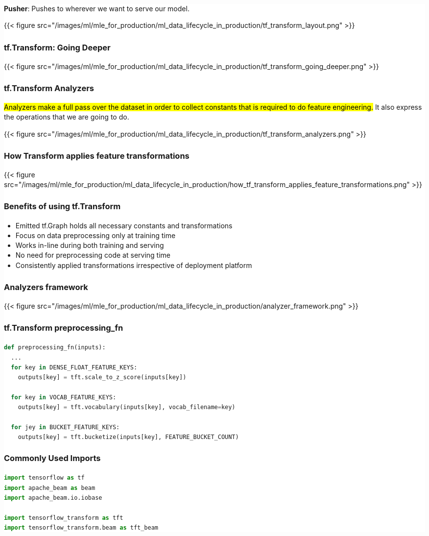 **Pusher**: Pushes to wherever we want to serve our model.

{{< figure src="/images/ml/mle_for_production/ml_data_lifecycle_in_production/tf_transform_layout.png" >}}

### tf.Transform: Going Deeper
{{< figure src="/images/ml/mle_for_production/ml_data_lifecycle_in_production/tf_transform_going_deeper.png" >}}

### tf.Transform Analyzers

<mark class="y">Analyzers make a full pass over the dataset in order to collect constants that is required to do feature engineering.</mark> It also express the operations that we are going to do.

{{< figure src="/images/ml/mle_for_production/ml_data_lifecycle_in_production/tf_transform_analyzers.png" >}}

### How Transform applies feature transformations

{{< figure src="/images/ml/mle_for_production/ml_data_lifecycle_in_production/how_tf_transform_applies_feature_transformations.png" >}}

### Benefits of using tf.Transform

- Emitted tf.Graph holds all necessary constants and transformations
- Focus on data preprocessing only at training time
- Works in-line during both training and serving
- No need for preprocessing code at serving time
- Consistently applied transformations irrespective of deployment platform

### Analyzers framework
{{< figure src="/images/ml/mle_for_production/ml_data_lifecycle_in_production/analyzer_framework.png" >}}

### tf.Transform preprocessing_fn

```python
def preprocessing_fn(inputs):
  ...
  for key in DENSE_FLOAT_FEATURE_KEYS:
    outputs[key] = tft.scale_to_z_score(inputs[key])	

  for key in VOCAB_FEATURE_KEYS:
    outputs[key] = tft.vocabulary(inputs[key], vocab_filename=key)

  for jey in BUCKET_FEATURE_KEYS:
    outputs[key] = tft.bucketize(inputs[key], FEATURE_BUCKET_COUNT)
```

### Commonly Used Imports
```python
import tensorflow as tf
import apache_beam as beam
import apache_beam.io.iobase

import tensorflow_transform as tft
import tensorflow_transform.beam as tft_beam
```
